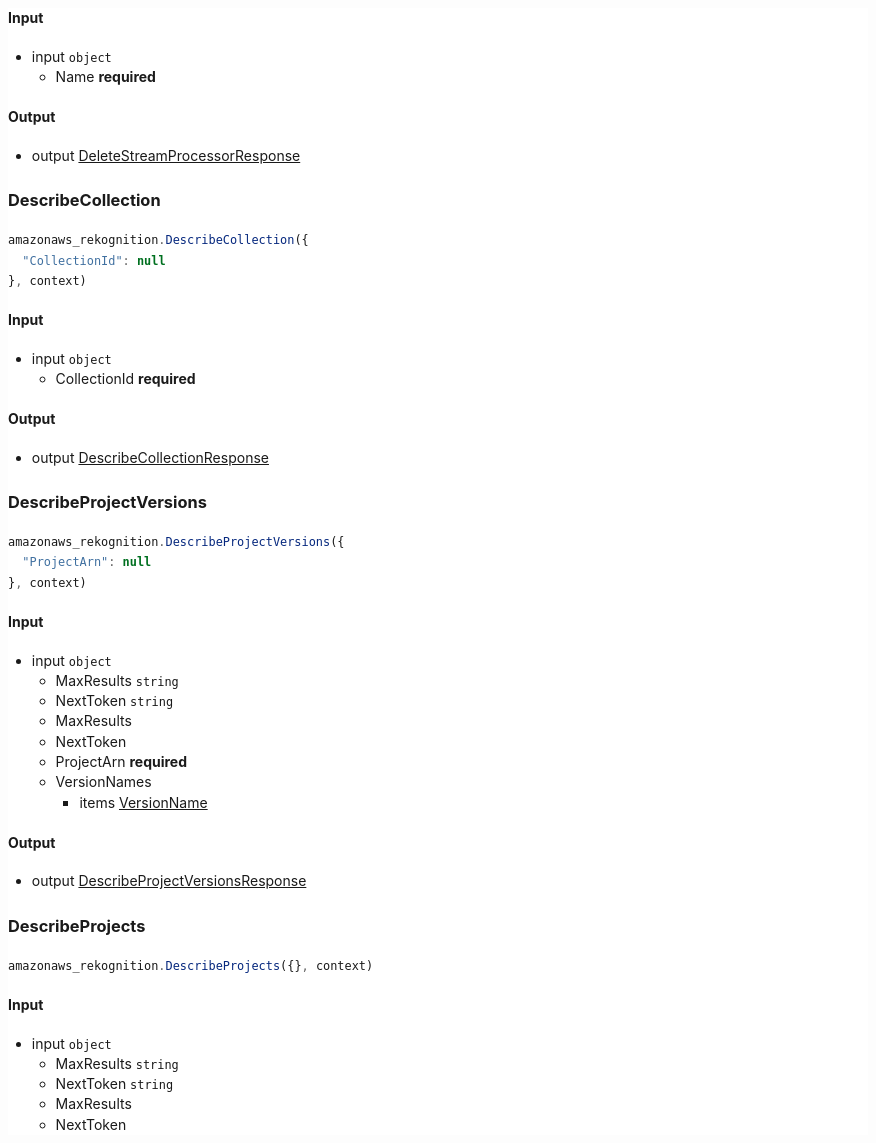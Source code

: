 #### Input
* input `object`
  * Name **required**

#### Output
* output [DeleteStreamProcessorResponse](#deletestreamprocessorresponse)

### DescribeCollection



```js
amazonaws_rekognition.DescribeCollection({
  "CollectionId": null
}, context)
```

#### Input
* input `object`
  * CollectionId **required**

#### Output
* output [DescribeCollectionResponse](#describecollectionresponse)

### DescribeProjectVersions



```js
amazonaws_rekognition.DescribeProjectVersions({
  "ProjectArn": null
}, context)
```

#### Input
* input `object`
  * MaxResults `string`
  * NextToken `string`
  * MaxResults
  * NextToken
  * ProjectArn **required**
  * VersionNames
    * items [VersionName](#versionname)

#### Output
* output [DescribeProjectVersionsResponse](#describeprojectversionsresponse)

### DescribeProjects



```js
amazonaws_rekognition.DescribeProjects({}, context)
```

#### Input
* input `object`
  * MaxResults `string`
  * NextToken `string`
  * MaxResults
  * NextToken
